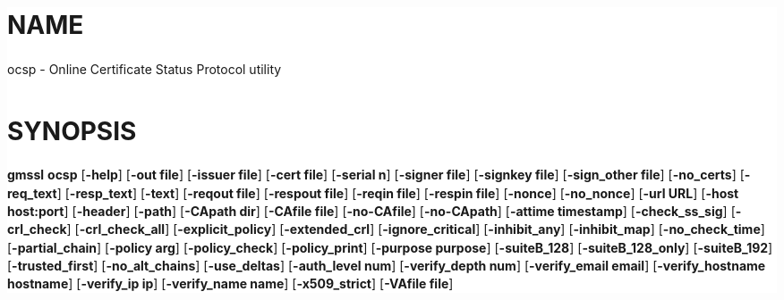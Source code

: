# NAME

ocsp - Online Certificate Status Protocol utility

# SYNOPSIS

**gmssl** **ocsp**
\[**-help**\]
\[**-out file**\]
\[**-issuer file**\]
\[**-cert file**\]
\[**-serial n**\]
\[**-signer file**\]
\[**-signkey file**\]
\[**-sign\_other file**\]
\[**-no\_certs**\]
\[**-req\_text**\]
\[**-resp\_text**\]
\[**-text**\]
\[**-reqout file**\]
\[**-respout file**\]
\[**-reqin file**\]
\[**-respin file**\]
\[**-nonce**\]
\[**-no\_nonce**\]
\[**-url URL**\]
\[**-host host:port**\]
\[**-header**\]
\[**-path**\]
\[**-CApath dir**\]
\[**-CAfile file**\]
\[**-no-CAfile**\]
\[**-no-CApath**\]
\[**-attime timestamp**\]
\[**-check\_ss\_sig**\]
\[**-crl\_check**\]
\[**-crl\_check\_all**\]
\[**-explicit\_policy**\]
\[**-extended\_crl**\]
\[**-ignore\_critical**\]
\[**-inhibit\_any**\]
\[**-inhibit\_map**\]
\[**-no\_check\_time**\]
\[**-partial\_chain**\]
\[**-policy arg**\]
\[**-policy\_check**\]
\[**-policy\_print**\]
\[**-purpose purpose**\]
\[**-suiteB\_128**\]
\[**-suiteB\_128\_only**\]
\[**-suiteB\_192**\]
\[**-trusted\_first**\]
\[**-no\_alt\_chains**\]
\[**-use\_deltas**\]
\[**-auth\_level num**\]
\[**-verify\_depth num**\]
\[**-verify\_email email**\]
\[**-verify\_hostname hostname**\]
\[**-verify\_ip ip**\]
\[**-verify\_name name**\]
\[**-x509\_strict**\]
\[**-VAfile file**\]